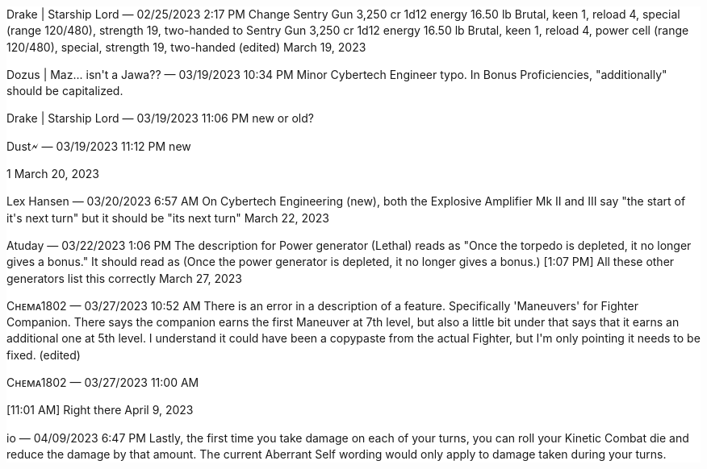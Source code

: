Drake | Starship Lord — 02/25/2023 2:17 PM
Change
Sentry Gun
3,250 cr
1d12 energy
16.50 lb
Brutal, keen 1, reload 4, special (range 120/480), strength 19,
two-handed
to
Sentry Gun
3,250 cr
1d12 energy
16.50 lb
Brutal, keen 1, reload 4, power cell (range 120/480), special, strength 19,
two-handed
 (edited)
March 19, 2023

Dozus | Maz... isn't a Jawa?? — 03/19/2023 10:34 PM
Minor Cybertech Engineer typo. In Bonus Proficiencies, "additionally" should be capitalized.


Drake | Starship Lord — 03/19/2023 11:06 PM
new or old?

Dust🗲 — 03/19/2023 11:12 PM
new

1
March 20, 2023

Lex Hansen — 03/20/2023 6:57 AM
On Cybertech Engineering (new), both the Explosive Amplifier Mk II and III say "the start of it's next turn" but it should be "its next turn"
March 22, 2023

Atuday — 03/22/2023 1:06 PM
The description for Power generator (Lethal) reads as "Once the torpedo is depleted, it no longer gives a bonus." It should read as (Once the power generator is depleted, it no longer gives a bonus.)
[1:07 PM]
All these other generators list this correctly
March 27, 2023

Cʜᴇᴍᴀ1802 — 03/27/2023 10:52 AM
There is an error in a description of a feature. Specifically 'Maneuvers' for Fighter Companion. There says the companion earns the first Maneuver at 7th level, but also a little bit under that says that it earns an additional one at 5th level. I understand it could have been a copypaste from the actual Fighter, but I'm only pointing it needs to be fixed. (edited)

Cʜᴇᴍᴀ1802 — 03/27/2023 11:00 AM

[11:01 AM]
Right there
April 9, 2023

io — 04/09/2023 6:47 PM
Lastly, the first time you take damage on each of your turns, you can roll your Kinetic Combat die and reduce the damage by that amount.
The current Aberrant Self wording would only apply to damage taken during your turns.
